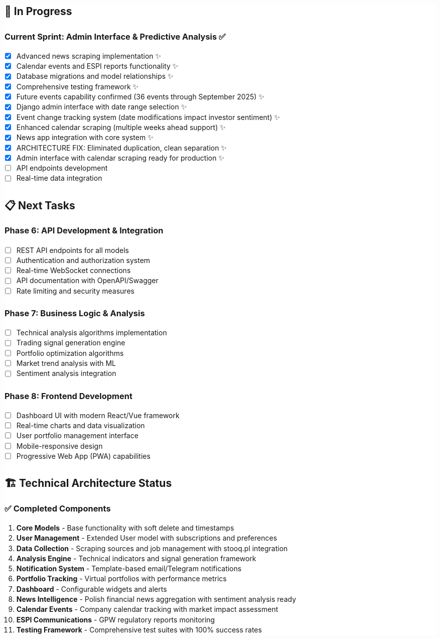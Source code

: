 ## 🚧 In Progress

### Current Sprint: Admin Interface & Predictive Analysis ✅
- [x] Advanced news scraping implementation ✨
- [x] Calendar events and ESPI reports functionality ✨
- [x] Database migrations and model relationships ✨
- [x] Comprehensive testing framework ✨
- [x] Future events capability confirmed (36 events through September 2025) ✨
- [x] Django admin interface with date range selection ✨
- [x] Event change tracking system (date modifications impact investor sentiment) ✨
- [x] Enhanced calendar scraping (multiple weeks ahead support) ✨
- [x] News app integration with core system ✨
- [x] ARCHITECTURE FIX: Eliminated duplication, clean separation ✨
- [x] Admin interface with calendar scraping ready for production ✨
- [ ] API endpoints development
- [ ] Real-time data integration

## 📋 Next Tasks

### Phase 6: API Development & Integration
- [ ] REST API endpoints for all models
- [ ] Authentication and authorization system
- [ ] Real-time WebSocket connections
- [ ] API documentation with OpenAPI/Swagger
- [ ] Rate limiting and security measures

### Phase 7: Business Logic & Analysis
- [ ] Technical analysis algorithms implementation
- [ ] Trading signal generation engine
- [ ] Portfolio optimization algorithms
- [ ] Market trend analysis with ML
- [ ] Sentiment analysis integration

### Phase 8: Frontend Development
- [ ] Dashboard UI with modern React/Vue framework
- [ ] Real-time charts and data visualization
- [ ] User portfolio management interface
- [ ] Mobile-responsive design
- [ ] Progressive Web App (PWA) capabilities

## 🏗️ Technical Architecture Status

### ✅ Completed Components
1. **Core Models** - Base functionality with soft delete and timestamps
2. **User Management** - Extended User model with subscriptions and preferences  
3. **Data Collection** - Scraping sources and job management with stooq.pl integration
4. **Analysis Engine** - Technical indicators and signal generation framework
5. **Notification System** - Template-based email/Telegram notifications
6. **Portfolio Tracking** - Virtual portfolios with performance metrics
7. **Dashboard** - Configurable widgets and alerts
8. **News Intelligence** - Polish financial news aggregation with sentiment analysis ready
9. **Calendar Events** - Company calendar tracking with market impact assessment
10. **ESPI Communications** - GPW regulatory reports monitoring
11. **Testing Framework** - Comprehensive test suites with 100% success rates
